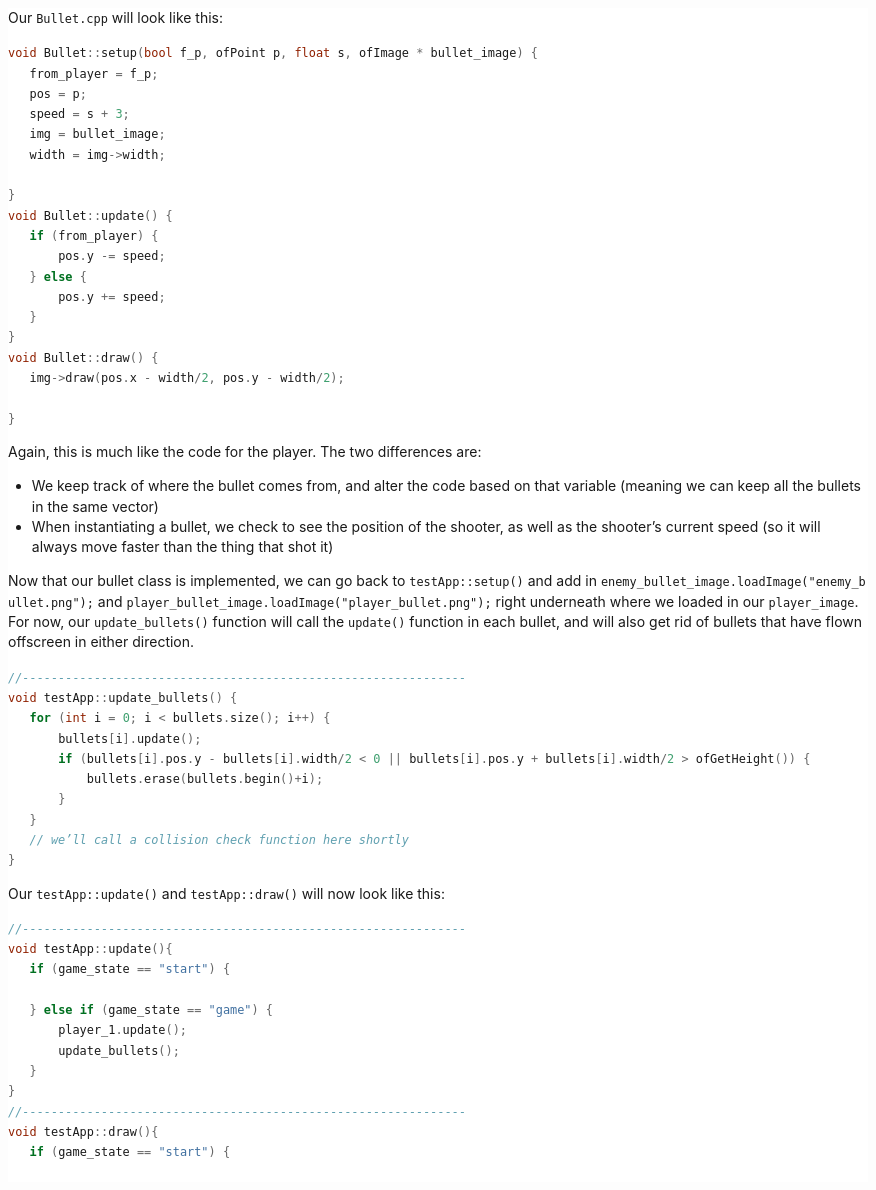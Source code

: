 Our `Bullet.cpp` will look like this:

```cpp
void Bullet::setup(bool f_p, ofPoint p, float s, ofImage * bullet_image) {
   from_player = f_p;
   pos = p;
   speed = s + 3;
   img = bullet_image;
   width = img->width;
   
}
void Bullet::update() {
   if (from_player) {
       pos.y -= speed;
   } else {
       pos.y += speed;
   }
}
void Bullet::draw() {
   img->draw(pos.x - width/2, pos.y - width/2);
   
}
```

Again, this is much like the code for the player. The two differences are: 

* We keep track of where the bullet comes from, and alter the code based on that variable (meaning we can keep all the bullets in the same vector)
* When instantiating a bullet, we check to see the position of the shooter, as well as the shooter’s current speed (so it will always move faster than the thing that shot it)

Now that our bullet class is implemented, we can go back to `testApp::setup()` and add in `enemy_bullet_image.loadImage("enemy_bullet.png");` and `player_bullet_image.loadImage("player_bullet.png");` right underneath where we loaded in our `player_image`.
 
For now, our `update_bullets()` function will call the `update()` function in each bullet, and will also get rid of bullets that have flown offscreen in either direction.

```cpp
//--------------------------------------------------------------
void testApp::update_bullets() {
   for (int i = 0; i < bullets.size(); i++) {
       bullets[i].update();
       if (bullets[i].pos.y - bullets[i].width/2 < 0 || bullets[i].pos.y + bullets[i].width/2 > ofGetHeight()) {
           bullets.erase(bullets.begin()+i);
       }
   }
   // we’ll call a collision check function here shortly
}
```

Our `testApp::update()` and `testApp::draw()` will now look like this:

```cpp
//--------------------------------------------------------------
void testApp::update(){
   if (game_state == "start") {
 
   } else if (game_state == "game") {
       player_1.update();
       update_bullets();
   }
}
//--------------------------------------------------------------
void testApp::draw(){
   if (game_state == "start") {
 
```